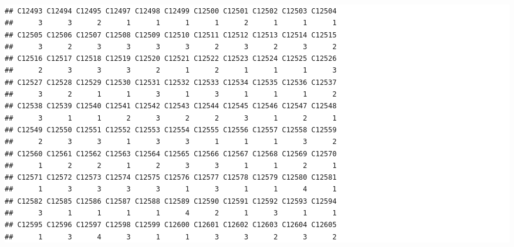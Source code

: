     ## C12493 C12494 C12495 C12497 C12498 C12499 C12500 C12501 C12502 C12503 C12504 
    ##      3      3      2      1      1      1      1      2      1      1      1 
    ## C12505 C12506 C12507 C12508 C12509 C12510 C12511 C12512 C12513 C12514 C12515 
    ##      3      2      3      3      3      3      2      3      2      3      2 
    ## C12516 C12517 C12518 C12519 C12520 C12521 C12522 C12523 C12524 C12525 C12526 
    ##      2      3      3      3      2      1      2      1      1      1      3 
    ## C12527 C12528 C12529 C12530 C12531 C12532 C12533 C12534 C12535 C12536 C12537 
    ##      3      2      1      1      3      1      3      1      1      1      2 
    ## C12538 C12539 C12540 C12541 C12542 C12543 C12544 C12545 C12546 C12547 C12548 
    ##      3      1      1      2      3      2      2      3      1      2      1 
    ## C12549 C12550 C12551 C12552 C12553 C12554 C12555 C12556 C12557 C12558 C12559 
    ##      2      3      3      1      3      3      1      1      1      3      2 
    ## C12560 C12561 C12562 C12563 C12564 C12565 C12566 C12567 C12568 C12569 C12570 
    ##      1      2      2      1      2      3      3      1      1      2      1 
    ## C12571 C12572 C12573 C12574 C12575 C12576 C12577 C12578 C12579 C12580 C12581 
    ##      1      3      3      3      3      1      3      1      1      4      1 
    ## C12582 C12585 C12586 C12587 C12588 C12589 C12590 C12591 C12592 C12593 C12594 
    ##      3      1      1      1      1      4      2      1      3      1      1 
    ## C12595 C12596 C12597 C12598 C12599 C12600 C12601 C12602 C12603 C12604 C12605 
    ##      1      3      4      3      1      1      3      3      2      3      2 